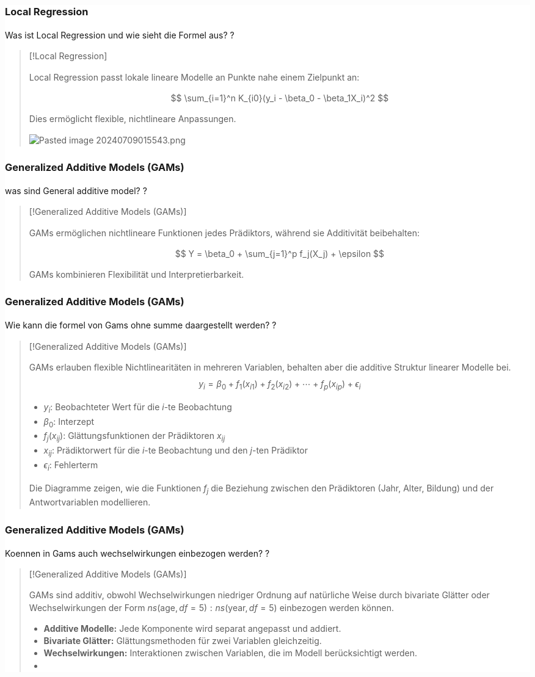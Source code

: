 ### Local Regression
Was ist Local Regression und wie sieht die Formel aus?
?
> [!Local Regression]
> 
> Local Regression passt lokale lineare Modelle an Punkte nahe einem Zielpunkt an:
> 
> $$
> \sum_{i=1}^n K_{i0}(y_i - \beta_0 - \beta_1X_i)^2
> $$
> 
> Dies ermöglicht flexible, nichtlineare Anpassungen.
> 
> ![Pasted image 20240709015543.png](/img/user/Files/Pasted%20image%2020240709015543.png)

### Generalized Additive Models (GAMs)
was sind General additive model?
?
> [!Generalized Additive Models (GAMs)]
> 
> GAMs ermöglichen nichtlineare Funktionen jedes Prädiktors, während sie Additivität beibehalten:
> 
> $$
> Y = \beta_0 + \sum_{j=1}^p f_j(X_j) + \epsilon
> $$
> 
> GAMs kombinieren Flexibilität und Interpretierbarkeit.

### Generalized Additive Models (GAMs)
Wie kann die formel von Gams ohne summe daargestellt werden?
?
> [!Generalized Additive Models (GAMs)]
> 
> GAMs erlauben flexible Nichtlinearitäten in mehreren Variablen, behalten aber die additive Struktur linearer Modelle bei.
> $$
> y_i = \beta_0 + f_1(x_{i1}) + f_2(x_{i2}) + \cdots + f_p(x_{ip}) + \epsilon_i
> $$
> 
> - $y_i$: Beobachteter Wert für die $i$-te Beobachtung
> - $\beta_0$: Interzept
> - $f_j(x_{ij})$: Glättungsfunktionen der Prädiktoren $x_{ij}$
> - $x_{ij}$: Prädiktorwert für die $i$-te Beobachtung und den $j$-ten Prädiktor
> - $\epsilon_i$: Fehlerterm
> 
> Die Diagramme zeigen, wie die Funktionen $f_j$ die Beziehung zwischen den Prädiktoren (Jahr, Alter, Bildung) und der Antwortvariablen modellieren.


### Generalized Additive Models (GAMs)
Koennen in Gams auch wechselwirkungen einbezogen werden? 
?
> [!Generalized Additive Models (GAMs)]
> 
> GAMs sind additiv, obwohl Wechselwirkungen niedriger Ordnung auf natürliche Weise durch bivariate Glätter oder Wechselwirkungen der Form $ns(\text{age}, df = 5) : ns(\text{year}, df = 5)$ einbezogen werden können.
> 
> - **Additive Modelle:** Jede Komponente wird separat angepasst und addiert.
> - **Bivariate Glätter:** Glättungsmethoden für zwei Variablen gleichzeitig.
> - **Wechselwirkungen:** Interaktionen zwischen Variablen, die im Modell berücksichtigt werden.
> - 